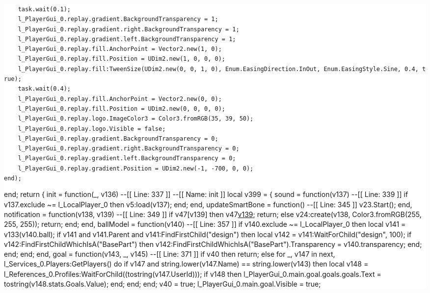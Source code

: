         task.wait(0.1);
        l_PlayerGui_0.replay.gradient.BackgroundTransparency = 1;
        l_PlayerGui_0.replay.gradient.right.BackgroundTransparency = 1;
        l_PlayerGui_0.replay.gradient.left.BackgroundTransparency = 1;
        l_PlayerGui_0.replay.fill.AnchorPoint = Vector2.new(1, 0);
        l_PlayerGui_0.replay.fill.Position = UDim2.new(1, 0, 0, 0);
        l_PlayerGui_0.replay.fill:TweenSize(UDim2.new(0, 0, 1, 0), Enum.EasingDirection.InOut, Enum.EasingStyle.Sine, 0.4, true);
        task.wait(0.4);
        l_PlayerGui_0.replay.fill.AnchorPoint = Vector2.new(0, 0);
        l_PlayerGui_0.replay.fill.Position = UDim2.new(0, 0, 0, 0);
        l_PlayerGui_0.replay.logo.ImageColor3 = Color3.fromRGB(35, 39, 50);
        l_PlayerGui_0.replay.logo.Visible = false;
        l_PlayerGui_0.replay.gradient.BackgroundTransparency = 0;
        l_PlayerGui_0.replay.gradient.right.BackgroundTransparency = 0;
        l_PlayerGui_0.replay.gradient.left.BackgroundTransparency = 0;
        l_PlayerGui_0.replay.gradient.Position = UDim2.new(-1, -700, 0, 0);
    end);
end;
return {
    init = function(_, v136) --[[ Line: 337 ]] --[[ Name: init ]]
        local v399 = {
            sound = function(v137) --[[ Line: 339 ]]
                if v137.exclude ~= l_LocalPlayer_0 then
                    v5:load(v137);
                end;
            end, 
            updateSmartBone = function() --[[ Line: 345 ]]
                v23.Start();
            end, 
            notification = function(v138, v139) --[[ Line: 349 ]]
                if v47[v139] then
                    v47[v139](v138);
                    return;
                else
                    v24:create(v138, Color3.fromRGB(255, 255, 255));
                    return;
                end;
            end, 
            ballModel = function(v140) --[[ Line: 357 ]]
                if v140.exclude ~= l_LocalPlayer_0 then
                    local v141 = v133(v140.ball);
                    if v141 and v141.Parent and v141:FindFirstChild("design") then
                        local v142 = v141:WaitForChild("design", 100);
                        if v142:FindFirstChildWhichIsA("BasePart") then
                            v142:FindFirstChildWhichIsA("BasePart").Transparency = v140.transparency;
                        end;
                    end;
                end;
            end, 
            goal = function(v143, _, v145) --[[ Line: 371 ]]
                if v40 then
                    return;
                else
                    for _, v147 in next, l_Services_0.Players:GetPlayers() do
                        if v147 and string.lower(v147.Name) == string.lower(v143) then
                            local v148 = l_References_0.Profiles:WaitForChild((tostring(v147.UserId)));
                            if v148 then
                                l_PlayerGui_0.main.goal.goals.goals.Text = tostring(v148.stats.Goals.Value);
                            end;
                        end;
                    end;
                    v40 = true;
                    l_PlayerGui_0.main.goal.Visible = true;